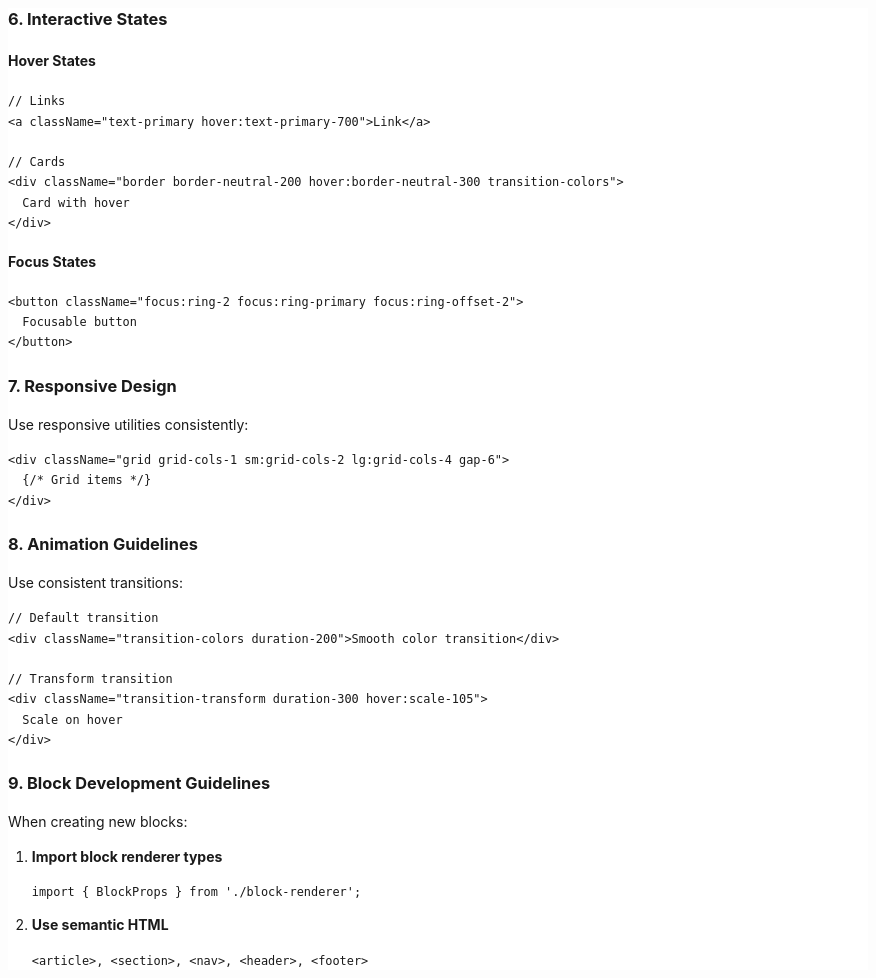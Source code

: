 ### 6. Interactive States

#### Hover States
```tsx
// Links
<a className="text-primary hover:text-primary-700">Link</a>

// Cards
<div className="border border-neutral-200 hover:border-neutral-300 transition-colors">
  Card with hover
</div>
```

#### Focus States
```tsx
<button className="focus:ring-2 focus:ring-primary focus:ring-offset-2">
  Focusable button
</button>
```

### 7. Responsive Design

Use responsive utilities consistently:
```tsx
<div className="grid grid-cols-1 sm:grid-cols-2 lg:grid-cols-4 gap-6">
  {/* Grid items */}
</div>
```

### 8. Animation Guidelines

Use consistent transitions:
```tsx
// Default transition
<div className="transition-colors duration-200">Smooth color transition</div>

// Transform transition
<div className="transition-transform duration-300 hover:scale-105">
  Scale on hover
</div>
```

### 9. Block Development Guidelines

When creating new blocks:

1. **Import block renderer types**
   ```tsx
   import { BlockProps } from './block-renderer';
   ```

2. **Use semantic HTML**
   ```tsx
   <article>, <section>, <nav>, <header>, <footer>
   ```
